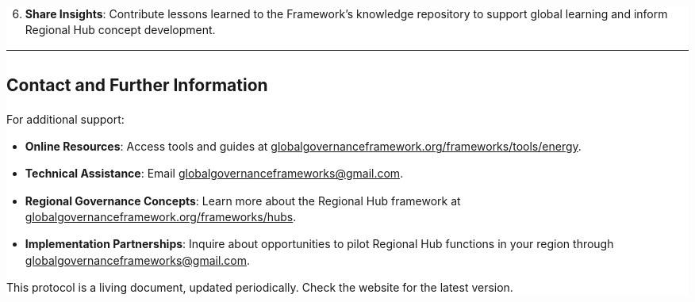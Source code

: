 6. **Share Insights**: Contribute lessons learned to the Framework’s knowledge repository to support global learning and inform Regional Hub concept development.

---

## Contact and Further Information

For additional support:

- **Online Resources**: Access tools and guides at [globalgovernanceframework.org/frameworks/tools/energy](https://globalgovernanceframework.org/frameworks/tools/energy).

- **Technical Assistance**: Email [globalgovernanceframeworks@gmail.com](mailto:globalgovernanceframeworks@gmail.com).

- **Regional Governance Concepts**: Learn more about the Regional Hub framework at [globalgovernanceframework.org/frameworks/hubs](https://globalgovernanceframework.org/frameworks/hubs).

- **Implementation Partnerships**: Inquire about opportunities to pilot Regional Hub functions in your region through [globalgovernanceframeworks@gmail.com](mailto:globalgovernanceframeworks@gmail.com).

This protocol is a living document, updated periodically. Check the website for the latest version.
